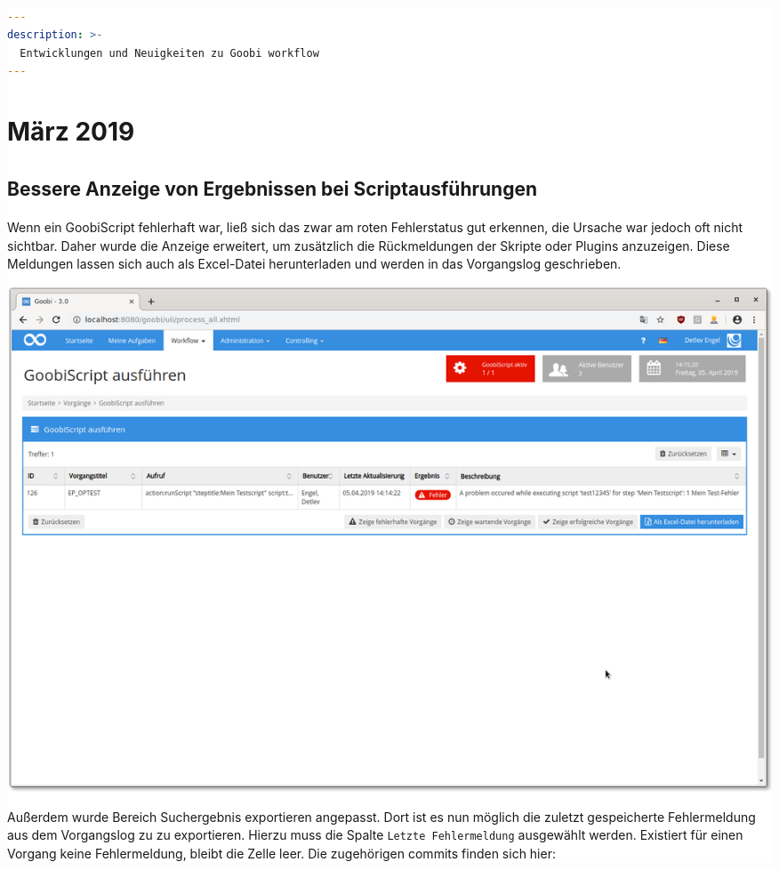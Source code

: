 ```yaml
---
description: >-
  Entwicklungen und Neuigkeiten zu Goobi workflow
---
```


# März 2019

## Bessere Anzeige von Ergebnissen bei Scriptausführungen

Wenn ein GoobiScript fehlerhaft war, ließ sich das zwar am roten Fehlerstatus gut erkennen, die Ursache war jedoch oft nicht sichtbar. Daher wurde die Anzeige erweitert, um zusätzlich die Rückmeldungen der Skripte oder Plugins anzuzeigen. Diese Meldungen lassen sich auch als Excel-Datei herunterladen und werden in das Vorgangslog geschrieben.

![Ein Test-Fehler wird in der GoobiScript-Ansicht angezeigt](1903_goobiscript_error.png)

Außerdem wurde Bereich Suchergebnis exportieren angepasst. Dort ist es nun möglich die zuletzt gespeicherte Fehlermeldung aus dem Vorgangslog zu zu exportieren. Hierzu muss die Spalte `Letzte Fehlermeldung` ausgewählt werden. Existiert für einen Vorgang keine Fehlermeldung, bleibt die Zelle leer. Die zugehörigen commits finden sich hier:
